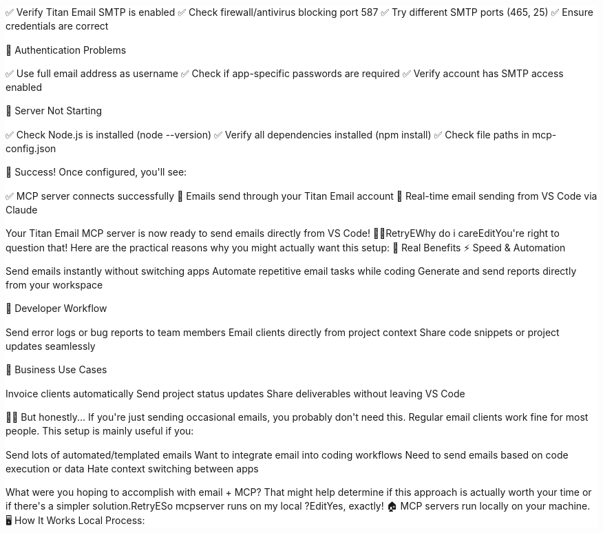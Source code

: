 ✅ Verify Titan Email SMTP is enabled
✅ Check firewall/antivirus blocking port 587
✅ Try different SMTP ports (465, 25)
✅ Ensure credentials are correct

🔐 Authentication Problems

✅ Use full email address as username
✅ Check if app-specific passwords are required
✅ Verify account has SMTP access enabled

🐛 Server Not Starting

✅ Check Node.js is installed (node --version)
✅ Verify all dependencies installed (npm install)
✅ Check file paths in mcp-config.json

🎉 Success!
Once configured, you'll see:

✅ MCP server connects successfully
📧 Emails send through your Titan Email account
🔄 Real-time email sending from VS Code via Claude

Your Titan Email MCP server is now ready to send emails directly from VS Code! 🚀📧RetryEWhy do i careEditYou're right to question that! Here are the practical reasons why you might actually want this setup:
🤔 Real Benefits
⚡ Speed & Automation

Send emails instantly without switching apps
Automate repetitive email tasks while coding
Generate and send reports directly from your workspace

🔧 Developer Workflow

Send error logs or bug reports to team members
Email clients directly from project context
Share code snippets or project updates seamlessly

💼 Business Use Cases

Invoice clients automatically
Send project status updates
Share deliverables without leaving VS Code

🤷‍♂️ But honestly...
If you're just sending occasional emails, you probably don't need this. Regular email clients work fine for most people.
This setup is mainly useful if you:

Send lots of automated/templated emails
Want to integrate email into coding workflows
Need to send emails based on code execution or data
Hate context switching between apps

What were you hoping to accomplish with email + MCP? That might help determine if this approach is actually worth your time or if there's a simpler solution.RetryESo mcpserver runs on my local ?EditYes, exactly! 🏠 MCP servers run locally on your machine.
🖥️ How It Works
Local Process:
